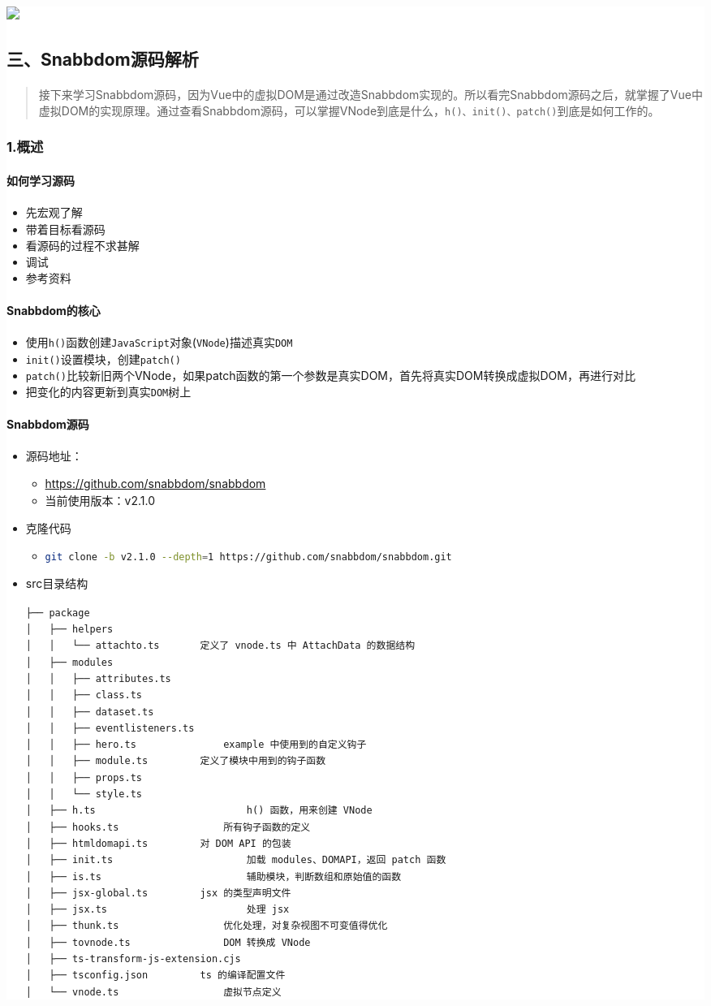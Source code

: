 ![](https://gitee.com/coder5leo/markdown-picture-bed/raw/master/img/L1sDmbwxZ7SnjqG.png)

## 三、Snabbdom源码解析

> 接下来学习Snabbdom源码，因为Vue中的虚拟DOM是通过改造Snabbdom实现的。所以看完Snabbdom源码之后，就掌握了Vue中虚拟DOM的实现原理。通过查看Snabbdom源码，可以掌握VNode到底是什么，`h()、init()、patch()`到底是如何工作的。

### 1.概述

#### 如何学习源码

- 先宏观了解
- 带着目标看源码
- 看源码的过程不求甚解
- 调试
- 参考资料

#### Snabbdom的核心

- 使用`h()`函数创建`JavaScript`对象(`VNode`)描述真实`DOM`
- `init()`设置模块，创建`patch()`
- `patch()`比较新旧两个VNode，如果patch函数的第一个参数是真实DOM，首先将真实DOM转换成虚拟DOM，再进行对比
- 把变化的内容更新到真实`DOM`树上

#### Snabbdom源码

- 源码地址：

  - https://github.com/snabbdom/snabbdom
  - 当前使用版本：v2.1.0

- 克隆代码

  - ```bash
    git clone -b v2.1.0 --depth=1 https://github.com/snabbdom/snabbdom.git
    ```

- src目录结构

  ```txt
  ├── package
  │   ├── helpers
  │   │   └── attachto.ts		定义了 vnode.ts 中 AttachData 的数据结构
  │   ├── modules
  │   │   ├── attributes.ts		
  │   │   ├── class.ts
  │   │   ├── dataset.ts
  │   │   ├── eventlisteners.ts
  │   │   ├── hero.ts				example 中使用到的自定义钩子
  │   │   ├── module.ts			定义了模块中用到的钩子函数
  │   │   ├── props.ts
  │   │   └── style.ts
  │   ├── h.ts							h() 函数，用来创建 VNode
  │   ├── hooks.ts					所有钩子函数的定义
  │   ├── htmldomapi.ts			对 DOM API 的包装
  │   ├── init.ts						加载 modules、DOMAPI，返回 patch 函数
  │   ├── is.ts							辅助模块，判断数组和原始值的函数
  │   ├── jsx-global.ts			jsx 的类型声明文件
  │   ├── jsx.ts						处理 jsx
  │   ├── thunk.ts					优化处理，对复杂视图不可变值得优化
  │   ├── tovnode.ts				DOM 转换成 VNode
  │   ├── ts-transform-js-extension.cjs
  │   ├── tsconfig.json			ts 的编译配置文件
  │   └── vnode.ts					虚拟节点定义
  ```
